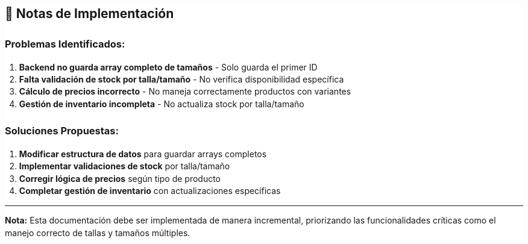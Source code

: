 ## 📝 **Notas de Implementación**

### **Problemas Identificados:**
1. **Backend no guarda array completo de tamaños** - Solo guarda el primer ID
2. **Falta validación de stock por talla/tamaño** - No verifica disponibilidad específica
3. **Cálculo de precios incorrecto** - No maneja correctamente productos con variantes
4. **Gestión de inventario incompleta** - No actualiza stock por talla/tamaño

### **Soluciones Propuestas:**
1. **Modificar estructura de datos** para guardar arrays completos
2. **Implementar validaciones de stock** por talla/tamaño
3. **Corregir lógica de precios** según tipo de producto
4. **Completar gestión de inventario** con actualizaciones específicas

---

**Nota:** Esta documentación debe ser implementada de manera incremental, priorizando las funcionalidades críticas como el manejo correcto de tallas y tamaños múltiples.
